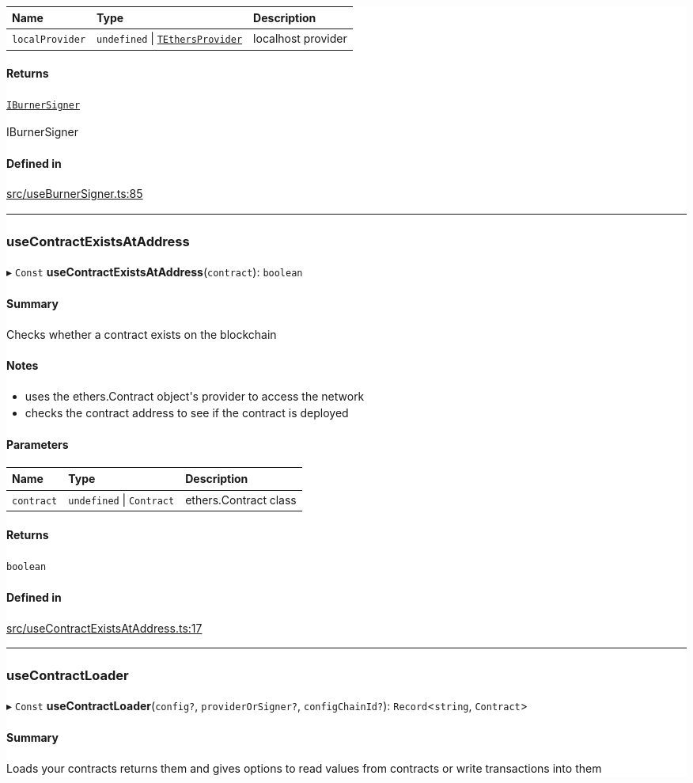| Name | Type | Description |
| :------ | :------ | :------ |
| `localProvider` | `undefined` \| [`TEthersProvider`](modules.md#tethersprovider) | localhost provider |

#### Returns

[`IBurnerSigner`](interfaces/IBurnerSigner.md)

IBurnerSigner

#### Defined in

[src/useBurnerSigner.ts:85](https://github.com/scaffold-eth/eth-hooks/blob/0f2bb6e/src/useBurnerSigner.ts#L85)

___

### useContractExistsAtAddress

▸ `Const` **useContractExistsAtAddress**(`contract`): `boolean`

#### Summary
Checks whether a contract exists on the blockchain

#### Notes
- uses the ethers.Contract object's provider to access the network
- checks the contract address to see if the contract is deployed

#### Parameters

| Name | Type | Description |
| :------ | :------ | :------ |
| `contract` | `undefined` \| `Contract` | ethers.Contract class |

#### Returns

`boolean`

#### Defined in

[src/useContractExistsAtAddress.ts:17](https://github.com/scaffold-eth/eth-hooks/blob/0f2bb6e/src/useContractExistsAtAddress.ts#L17)

___

### useContractLoader

▸ `Const` **useContractLoader**(`config?`, `providerOrSigner?`, `configChainId?`): `Record`<`string`, `Contract`\>

#### Summary
 Loads your contracts returns them and gives options to read values from contracts
or write transactions into them
